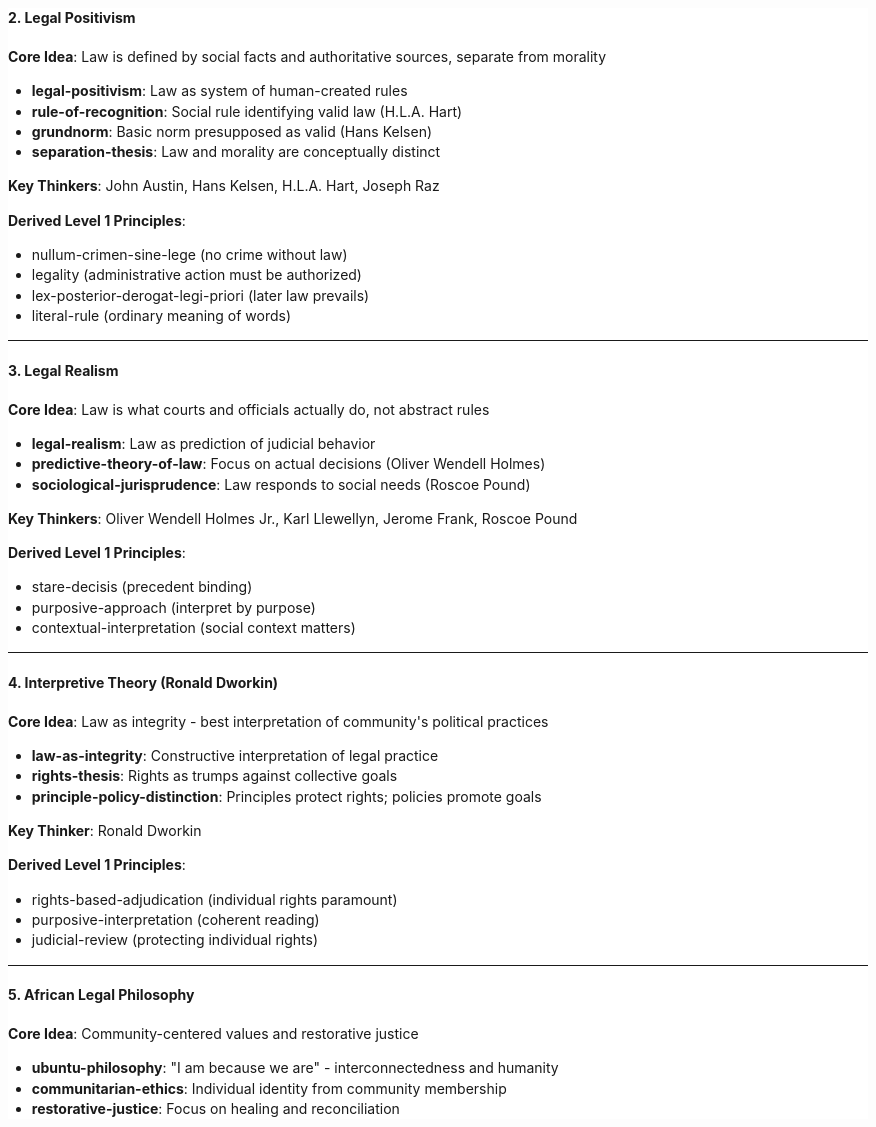 
#### 2. Legal Positivism
**Core Idea**: Law is defined by social facts and authoritative sources, separate from morality

- **legal-positivism**: Law as system of human-created rules
- **rule-of-recognition**: Social rule identifying valid law (H.L.A. Hart)
- **grundnorm**: Basic norm presupposed as valid (Hans Kelsen)
- **separation-thesis**: Law and morality are conceptually distinct

**Key Thinkers**: John Austin, Hans Kelsen, H.L.A. Hart, Joseph Raz

**Derived Level 1 Principles**:
- nullum-crimen-sine-lege (no crime without law)
- legality (administrative action must be authorized)
- lex-posterior-derogat-legi-priori (later law prevails)
- literal-rule (ordinary meaning of words)

---

#### 3. Legal Realism
**Core Idea**: Law is what courts and officials actually do, not abstract rules

- **legal-realism**: Law as prediction of judicial behavior
- **predictive-theory-of-law**: Focus on actual decisions (Oliver Wendell Holmes)
- **sociological-jurisprudence**: Law responds to social needs (Roscoe Pound)

**Key Thinkers**: Oliver Wendell Holmes Jr., Karl Llewellyn, Jerome Frank, Roscoe Pound

**Derived Level 1 Principles**:
- stare-decisis (precedent binding)
- purposive-approach (interpret by purpose)
- contextual-interpretation (social context matters)

---

#### 4. Interpretive Theory (Ronald Dworkin)
**Core Idea**: Law as integrity - best interpretation of community's political practices

- **law-as-integrity**: Constructive interpretation of legal practice
- **rights-thesis**: Rights as trumps against collective goals
- **principle-policy-distinction**: Principles protect rights; policies promote goals

**Key Thinker**: Ronald Dworkin

**Derived Level 1 Principles**:
- rights-based-adjudication (individual rights paramount)
- purposive-interpretation (coherent reading)
- judicial-review (protecting individual rights)

---

#### 5. African Legal Philosophy
**Core Idea**: Community-centered values and restorative justice

- **ubuntu-philosophy**: "I am because we are" - interconnectedness and humanity
- **communitarian-ethics**: Individual identity from community membership
- **restorative-justice**: Focus on healing and reconciliation
